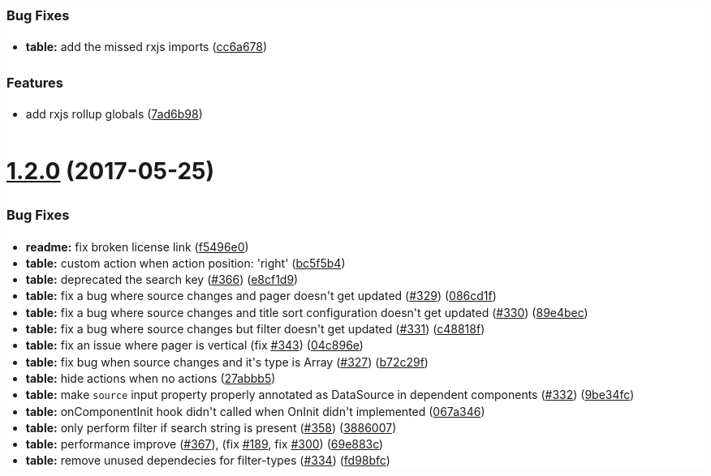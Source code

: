 
### Bug Fixes

* **table:** add the missed rxjs imports ([cc6a678](https://github.com/akveo/ng2-smart-table/commit/cc6a678))


### Features

* add rxjs rollup globals ([7ad6b98](https://github.com/akveo/ng2-smart-table/commit/7ad6b98))



<a name="1.2.0"></a>
# [1.2.0](https://github.com/akveo/ng2-smart-table/compare/v1.1.0...v1.2.0) (2017-05-25)


### Bug Fixes

* **readme:** fix broken license link ([f5496e0](https://github.com/akveo/ng2-smart-table/commit/f5496e0))
* **table:** custom action when action position: 'right' ([bc5f5b4](https://github.com/akveo/ng2-smart-table/commit/bc5f5b4))
* **table:** deprecated the search key ([#366](https://github.com/akveo/ng2-smart-table/issues/366)) ([e8cf1d9](https://github.com/akveo/ng2-smart-table/commit/e8cf1d9))
* **table:** fix a bug where source changes and pager doesn't get updated ([#329](https://github.com/akveo/ng2-smart-table/issues/329)) ([086cd1f](https://github.com/akveo/ng2-smart-table/commit/086cd1f))
* **table:** fix a bug where source changes and title sort configuration doesn't get updated ([#330](https://github.com/akveo/ng2-smart-table/issues/330)) ([89e4bec](https://github.com/akveo/ng2-smart-table/commit/89e4bec))
* **table:** fix a bug where source changes but filter doesn't get updated ([#331](https://github.com/akveo/ng2-smart-table/issues/331)) ([c48818f](https://github.com/akveo/ng2-smart-table/commit/c48818f))
* **table:** fix an issue where pager is vertical (fix [#343](https://github.com/akveo/ng2-smart-table/issues/343)) ([04c896e](https://github.com/akveo/ng2-smart-table/commit/04c896e))
* **table:** fix bug when source changes and it's type is Array ([#327](https://github.com/akveo/ng2-smart-table/issues/327)) ([b72c29f](https://github.com/akveo/ng2-smart-table/commit/b72c29f))
* **table:** hide actions when no actions ([27abbb5](https://github.com/akveo/ng2-smart-table/commit/27abbb5))
* **table:** make `source` input property properly annotated as DataSource in dependent components ([#332](https://github.com/akveo/ng2-smart-table/issues/332)) ([9be34fc](https://github.com/akveo/ng2-smart-table/commit/9be34fc))
* **table:** onComponentInit hook didn't called when OnInit didn't implemented ([067a346](https://github.com/akveo/ng2-smart-table/commit/067a346))
* **table:** only perform filter if search string is present ([#358](https://github.com/akveo/ng2-smart-table/issues/358)) ([3886007](https://github.com/akveo/ng2-smart-table/commit/3886007))
* **table:** performance improve ([#367](https://github.com/akveo/ng2-smart-table/issues/367)), (fix [#189](https://github.com/akveo/ng2-smart-table/issues/189), fix [#300](https://github.com/akveo/ng2-smart-table/issues/300)) ([69e883c](https://github.com/akveo/ng2-smart-table/commit/69e883c))
* **table:** remove unused dependecies for filter-types ([#334](https://github.com/akveo/ng2-smart-table/issues/334)) ([fd98bfc](https://github.com/akveo/ng2-smart-table/commit/fd98bfc))
